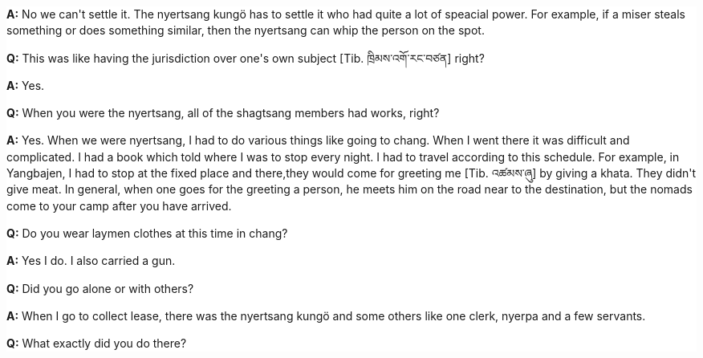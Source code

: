 **A:**  No we can't settle it. The <span class="tooltip" data-text="[tib. གཉེར་ཚང] 1. Storehouse. 2. Steward, person in charge of a storehouse. 3. A monastic official in charge of storerooms.">nyertsang</span> kungö has to settle it who had quite a lot of speacial power. For example, if a <span class="tooltip" data-text="[tib. མི་སེར] A term that can mean serf/bound subject as well as citizen, depending on context. For example, the miser of a lord would connote the bound subjects of that lord, whereas the miser of Tibet would connote citizens of Tibet.">miser</span> steals something or does something similar, then the nyertsang can whip the person on the spot.   

**Q:**  This was like having the jurisdiction over one's own subject [Tib. ཁྲིམས་འགོ་རང་བཙན] right?   

**A:**  Yes.   

**Q:**  When you were the <span class="tooltip" data-text="[tib. གཉེར་ཚང] 1. Storehouse. 2. Steward, person in charge of a storehouse. 3. A monastic official in charge of storerooms.">nyertsang</span>, all of the <span class="tooltip" data-text="[tib. ཤག་ཚང] 1. The household or family of a monk that consisted of multiple monks. 2. The apartment of a monk household.">shagtsang</span> members had works, right?   

**A:**  Yes. When we were <span class="tooltip" data-text="[tib. གཉེར་ཚང] 1. Storehouse. 2. Steward, person in charge of a storehouse. 3. A monastic official in charge of storerooms.">nyertsang</span>, I had to do various things like going to chang. When I went there it was difficult and complicated. I had a book which told where I was to stop every night. I had to travel according to this schedule. For example, in Yangbajen, I had to stop at the fixed place and there,they would come for greeting me [Tib. འཚམས་ཞུ] by giving a khata. They didn't give meat. In general, when one goes for the greeting a person, he meets him on the road near to the destination, but the nomads come to your camp after you have arrived.   

**Q:**  Do you wear laymen clothes at this time in <span class="tooltip" data-text="[tib. 1. ཆང, 2. བྱང] 1. Tibetan locally brewed barley beer. 2. North; nomad areas north of Lhasa in Nagchuga Prefecture 3. ch. 厂 factory.">chang</span>?   

**A:**  Yes I do. I also carried a gun.   

**Q:**  Did you go alone or with others?   

**A:**  When I go to collect lease, there was the <span class="tooltip" data-text="[tib. གཉེར་ཚང] 1. Storehouse. 2. Steward, person in charge of a storehouse. 3. A monastic official in charge of storerooms.">nyertsang</span> kungö and some others like one clerk, <span class="tooltip" data-text="[tib. གཉེར་པ] A steward or manager. In some monasteries, the nyerpa was in charge of storerooms under the authority of a higher manager called a chandzö.">nyerpa</span> and a few servants.   

**Q:**  What exactly did you do there?   
